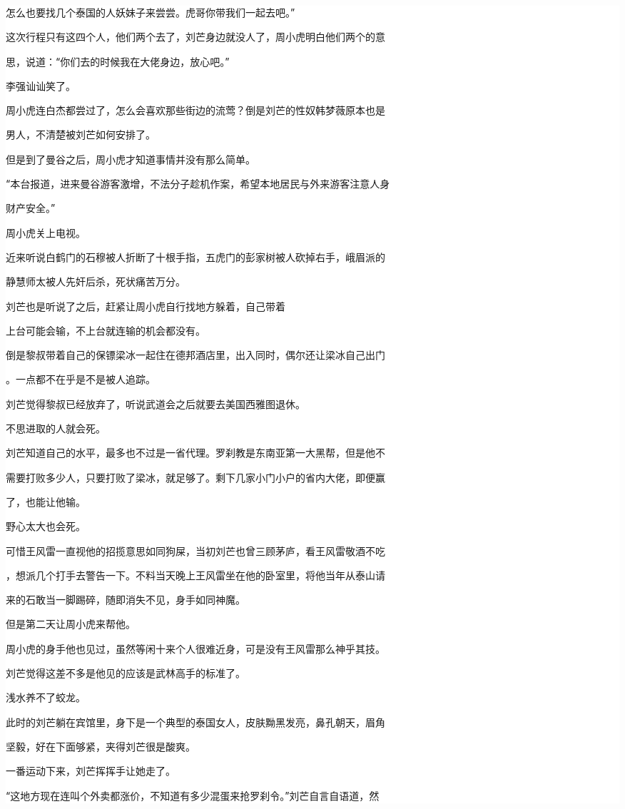 怎么也要找几个泰国的人妖妹子来尝尝。虎哥你带我们一起去吧。”

这次行程只有这四个人，他们两个去了，刘芒身边就没人了，周小虎明白他们两个的意

思，说道：“你们去的时候我在大佬身边，放心吧。”

李强讪讪笑了。

周小虎连白杰都尝过了，怎么会喜欢那些街边的流莺？倒是刘芒的性奴韩梦薇原本也是

男人，不清楚被刘芒如何安排了。

但是到了曼谷之后，周小虎才知道事情并没有那么简单。

“本台报道，进来曼谷游客激增，不法分子趁机作案，希望本地居民与外来游客注意人身

财产安全。”

周小虎关上电视。

近来听说白鹤门的石穆被人折断了十根手指，五虎门的彭家树被人砍掉右手，峨眉派的

静慧师太被人先奸后杀，死状痛苦万分。

刘芒也是听说了之后，赶紧让周小虎自行找地方躲着，自己带着

上台可能会输，不上台就连输的机会都没有。

倒是黎叔带着自己的保镖梁冰一起住在德邦酒店里，出入同时，偶尔还让梁冰自己出门

。一点都不在乎是不是被人追踪。

刘芒觉得黎叔已经放弃了，听说武道会之后就要去美国西雅图退休。

不思进取的人就会死。

刘芒知道自己的水平，最多也不过是一省代理。罗刹教是东南亚第一大黑帮，但是他不

需要打败多少人，只要打败了梁冰，就足够了。剩下几家小门小户的省内大佬，即便赢

了，也能让他输。

野心太大也会死。

可惜王风雷一直视他的招揽意思如同狗屎，当初刘芒也曾三顾茅庐，看王风雷敬酒不吃

，想派几个打手去警告一下。不料当天晚上王风雷坐在他的卧室里，将他当年从泰山请

来的石敢当一脚踢碎，随即消失不见，身手如同神魔。

但是第二天让周小虎来帮他。

周小虎的身手他也见过，虽然等闲十来个人很难近身，可是没有王风雷那么神乎其技。

刘芒觉得这差不多是他见的应该是武林高手的标准了。

浅水养不了蛟龙。

此时的刘芒躺在宾馆里，身下是一个典型的泰国女人，皮肤黝黑发亮，鼻孔朝天，眉角

坚毅，好在下面够紧，夹得刘芒很是酸爽。

一番运动下来，刘芒挥挥手让她走了。

“这地方现在连叫个外卖都涨价，不知道有多少混蛋来抢罗刹令。”刘芒自言自语道，然
